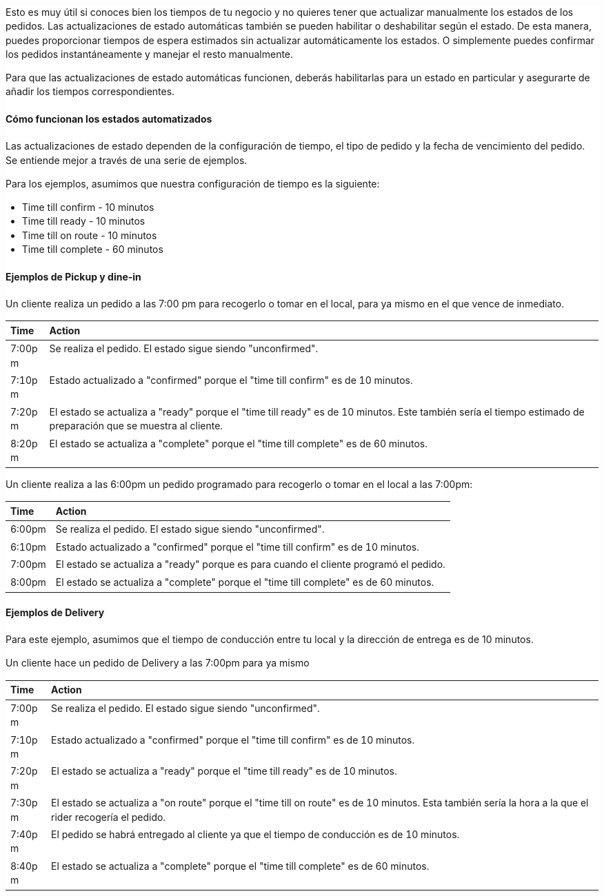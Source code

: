 Esto es muy útil si conoces bien los tiempos de tu negocio y no quieres tener que actualizar manualmente los estados de los pedidos. Las actualizaciones de estado automáticas también se pueden habilitar o deshabilitar según el estado. De esta manera, puedes proporcionar tiempos de espera estimados sin actualizar automáticamente los estados. O simplemente puedes confirmar los pedidos instantáneamente y manejar el resto manualmente.

Para que las actualizaciones de estado automáticas funcionen, deberás habilitarlas para un estado en particular y asegurarte de añadir los tiempos correspondientes.

#### Cómo funcionan los estados automatizados

Las actualizaciones de estado dependen de la configuración de tiempo, el tipo de pedido y la fecha de vencimiento del pedido. Se entiende mejor a través de una serie de ejemplos.

Para los ejemplos, asumimos que nuestra configuración de tiempo es la siguiente:

* Time till confirm - 10 minutos
* Time till ready - 10 minutos
* Time till on route - 10 minutos
* Time till complete - 60 minutos

#### Ejemplos de Pickup y dine-in

Un cliente realiza un pedido a las 7:00 pm para recogerlo o tomar en el local, para ya mismo en el que vence de inmediato.

| Time | Action |
| :--- | :--- |
| 7:00pm | Se realiza el pedido. El estado sigue siendo "unconfirmed". |
| 7:10pm | Estado actualizado a "confirmed" porque el "time till confirm" es de 10 minutos. |
| 7:20pm | El estado se actualiza a "ready" porque el "time till ready" es de 10 minutos. Este también sería el tiempo estimado de preparación que se muestra al cliente. |
| 8:20pm | El estado se actualiza a "complete" porque el "time till complete" es de 60 minutos. |

Un cliente realiza a las 6:00pm un pedido programado para recogerlo o tomar en el local a las 7:00pm:

| Time | Action |
| :--- | :--- |
| 6:00pm | Se realiza el pedido. El estado sigue siendo "unconfirmed". |
| 6:10pm | Estado actualizado a "confirmed" porque el "time till confirm" es de 10 minutos. |
| 7:00pm | El estado se actualiza a "ready" porque es para cuando el cliente programó el pedido. |
| 8:00pm | El estado se actualiza a "complete" porque el "time till complete" es de 60 minutos. |

#### Ejemplos de Delivery

Para este ejemplo, asumimos que el tiempo de conducción entre tu local y la dirección de entrega es de 10 minutos.

Un cliente hace un pedido de Delivery a las 7:00pm para ya mismo

| Time | Action |
| :--- | :--- |
| 7:00pm | Se realiza el pedido. El estado sigue siendo "unconfirmed". |
| 7:10pm | Estado actualizado a "confirmed" porque el "time till confirm" es de 10 minutos. |
| 7:20pm | El estado se actualiza a "ready" porque el "time till ready" es de 10 minutos. |
| 7:30pm | El estado se actualiza a "on route" porque el "time till on route" es de 10 minutos. Esta también sería la hora a la que el rider recogería el pedido. |
| 7:40pm | El pedido se habrá entregado al cliente ya que el tiempo de conducción es de 10 minutos. |
| 8:40pm | El estado se actualiza a "complete" porque el "time till complete" es de 60 minutos. |
